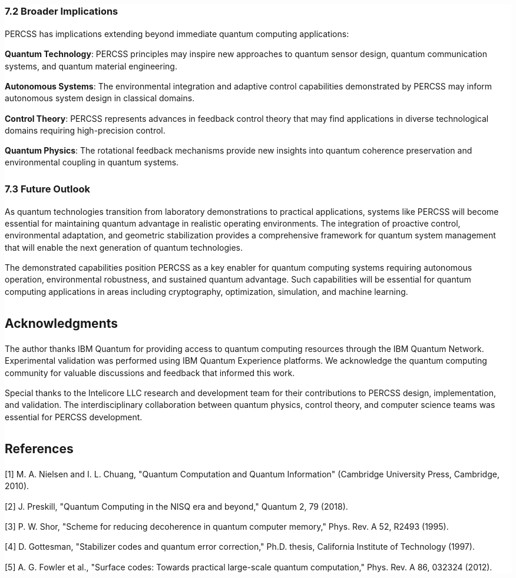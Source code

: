 ### **7.2 Broader Implications**

PERCSS has implications extending beyond immediate quantum computing applications:

**Quantum Technology**: PERCSS principles may inspire new approaches to quantum sensor design, quantum communication systems, and quantum material engineering.

**Autonomous Systems**: The environmental integration and adaptive control capabilities demonstrated by PERCSS may inform autonomous system design in classical domains.

**Control Theory**: PERCSS represents advances in feedback control theory that may find applications in diverse technological domains requiring high-precision control.

**Quantum Physics**: The rotational feedback mechanisms provide new insights into quantum coherence preservation and environmental coupling in quantum systems.

### **7.3 Future Outlook**

As quantum technologies transition from laboratory demonstrations to practical applications, systems like PERCSS will become essential for maintaining quantum advantage in realistic operating environments. The integration of proactive control, environmental adaptation, and geometric stabilization provides a comprehensive framework for quantum system management that will enable the next generation of quantum technologies.

The demonstrated capabilities position PERCSS as a key enabler for quantum computing systems requiring autonomous operation, environmental robustness, and sustained quantum advantage. Such capabilities will be essential for quantum computing applications in areas including cryptography, optimization, simulation, and machine learning.

## **Acknowledgments**

The author thanks IBM Quantum for providing access to quantum computing resources through the IBM Quantum Network. Experimental validation was performed using IBM Quantum Experience platforms. We acknowledge the quantum computing community for valuable discussions and feedback that informed this work.

Special thanks to the Intelicore LLC research and development team for their contributions to PERCSS design, implementation, and validation. The interdisciplinary collaboration between quantum physics, control theory, and computer science teams was essential for PERCSS development.

## **References**

\[1\] M. A. Nielsen and I. L. Chuang, "Quantum Computation and Quantum Information" (Cambridge University Press, Cambridge, 2010).

\[2\] J. Preskill, "Quantum Computing in the NISQ era and beyond," Quantum 2, 79 (2018).

\[3\] P. W. Shor, "Scheme for reducing decoherence in quantum computer memory," Phys. Rev. A 52, R2493 (1995).

\[4\] D. Gottesman, "Stabilizer codes and quantum error correction," Ph.D. thesis, California Institute of Technology (1997).

\[5\] A. G. Fowler et al., "Surface codes: Towards practical large-scale quantum computation," Phys. Rev. A 86, 032324 (2012).
